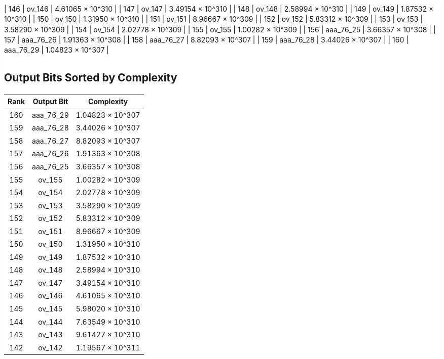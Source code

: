 | 146 | ov_146 | 4.61065 × 10^310 |
| 147 | ov_147 | 3.49154 × 10^310 |
| 148 | ov_148 | 2.58994 × 10^310 |
| 149 | ov_149 | 1.87532 × 10^310 |
| 150 | ov_150 | 1.31950 × 10^310 |
| 151 | ov_151 | 8.96667 × 10^309 |
| 152 | ov_152 | 5.83312 × 10^309 |
| 153 | ov_153 | 3.58290 × 10^309 |
| 154 | ov_154 | 2.02778 × 10^309 |
| 155 | ov_155 | 1.00282 × 10^309 |
| 156 | aaa_76_25 | 3.66357 × 10^308 |
| 157 | aaa_76_26 | 1.91363 × 10^308 |
| 158 | aaa_76_27 | 8.82093 × 10^307 |
| 159 | aaa_76_28 | 3.44026 × 10^307 |
| 160 | aaa_76_29 | 1.04823 × 10^307 |

## Output Bits Sorted by Complexity

| Rank | Output Bit | Complexity |
|:----:|:----------:|:----------:|
| 160 | aaa_76_29 | 1.04823 × 10^307 |
| 159 | aaa_76_28 | 3.44026 × 10^307 |
| 158 | aaa_76_27 | 8.82093 × 10^307 |
| 157 | aaa_76_26 | 1.91363 × 10^308 |
| 156 | aaa_76_25 | 3.66357 × 10^308 |
| 155 | ov_155 | 1.00282 × 10^309 |
| 154 | ov_154 | 2.02778 × 10^309 |
| 153 | ov_153 | 3.58290 × 10^309 |
| 152 | ov_152 | 5.83312 × 10^309 |
| 151 | ov_151 | 8.96667 × 10^309 |
| 150 | ov_150 | 1.31950 × 10^310 |
| 149 | ov_149 | 1.87532 × 10^310 |
| 148 | ov_148 | 2.58994 × 10^310 |
| 147 | ov_147 | 3.49154 × 10^310 |
| 146 | ov_146 | 4.61065 × 10^310 |
| 145 | ov_145 | 5.98020 × 10^310 |
| 144 | ov_144 | 7.63549 × 10^310 |
| 143 | ov_143 | 9.61427 × 10^310 |
| 142 | ov_142 | 1.19567 × 10^311 |